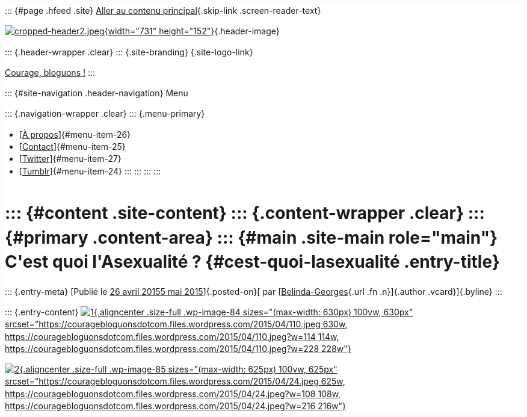 ::: {#page .hfeed .site}
[Aller au contenu principal](#content){.skip-link .screen-reader-text}

[![cropped-header2.jpeg](https://couragebloguonsdotcom.files.wordpress.com/2015/04/cropped-header2.jpeg){width="731"
height="152"}](https://couragebloguons.com/){.header-image}

::: {.header-wrapper .clear}
::: {.site-branding}
[](https://couragebloguons.com/){.site-logo-link}

[Courage, bloguons !](https://couragebloguons.com/)
:::

::: {#site-navigation .header-navigation}
Menu

::: {.navigation-wrapper .clear}
::: {.menu-primary}
-   [[À propos](https://couragebloguons.com/a-propos-2/)]{#menu-item-26}
-   [[Contact](https://couragebloguons.com/contact/)]{#menu-item-25}
-   [[Twitter](https://twitter.com/MiteEnPull_Over)]{#menu-item-27}
-   [[Tumblr](http://belinda-georges.tumblr.com/)]{#menu-item-24}
:::
:::
:::
:::

::: {#content .site-content}
::: {.content-wrapper .clear}
::: {#primary .content-area}
::: {#main .site-main role="main"}
C'est quoi l'Asexualité ? {#cest-quoi-lasexualité .entry-title}
=========================

::: {.entry-meta}
[Publié le [26 avril 20155 mai
2015](https://couragebloguons.com/2015/04/26/cest-quoi-asexualite/)]{.posted-on}[
par
[[Belinda-Georges](https://couragebloguons.com/author/belindageorges/){.url
.fn .n}]{.author .vcard}]{.byline}
:::

::: {.entry-content}
[![1](https://couragebloguonsdotcom.files.wordpress.com/2015/04/110.jpeg?w=648){.aligncenter
.size-full .wp-image-84 sizes="(max-width: 630px) 100vw, 630px"
srcset="https://couragebloguonsdotcom.files.wordpress.com/2015/04/110.jpeg 630w, https://couragebloguonsdotcom.files.wordpress.com/2015/04/110.jpeg?w=114 114w, https://couragebloguonsdotcom.files.wordpress.com/2015/04/110.jpeg?w=228 228w"}](https://couragebloguonsdotcom.files.wordpress.com/2015/04/110.jpeg)

[![2](https://couragebloguonsdotcom.files.wordpress.com/2015/04/24.jpeg?w=648){.aligncenter
.size-full .wp-image-85 sizes="(max-width: 625px) 100vw, 625px"
srcset="https://couragebloguonsdotcom.files.wordpress.com/2015/04/24.jpeg 625w, https://couragebloguonsdotcom.files.wordpress.com/2015/04/24.jpeg?w=108 108w, https://couragebloguonsdotcom.files.wordpress.com/2015/04/24.jpeg?w=216 216w"}](https://couragebloguonsdotcom.files.wordpress.com/2015/04/24.jpeg)
